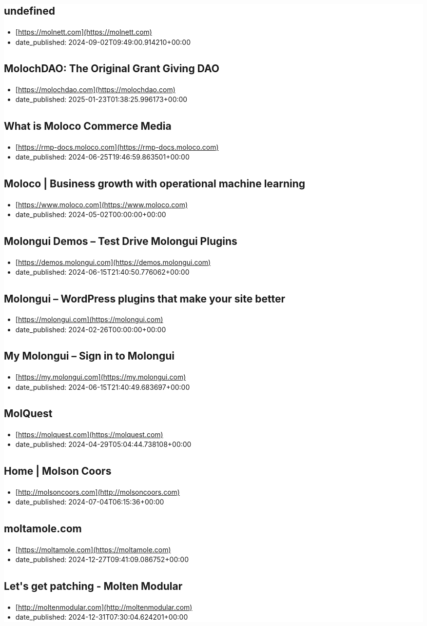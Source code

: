  ## undefined
 - [https://molnett.com](https://molnett.com)
 - date_published: 2024-09-02T09:49:00.914210+00:00

 ## MolochDAO: The Original Grant Giving DAO
 - [https://molochdao.com](https://molochdao.com)
 - date_published: 2025-01-23T01:38:25.996173+00:00

 ## What is Moloco Commerce Media
 - [https://rmp-docs.moloco.com](https://rmp-docs.moloco.com)
 - date_published: 2024-06-25T19:46:59.863501+00:00

 ## Moloco | Business growth with operational machine learning
 - [https://www.moloco.com](https://www.moloco.com)
 - date_published: 2024-05-02T00:00:00+00:00

 ## Molongui Demos – Test Drive Molongui Plugins
 - [https://demos.molongui.com](https://demos.molongui.com)
 - date_published: 2024-06-15T21:40:50.776062+00:00

 ## Molongui – WordPress plugins that make your site better
 - [https://molongui.com](https://molongui.com)
 - date_published: 2024-02-26T00:00:00+00:00

 ## My Molongui – Sign in to Molongui
 - [https://my.molongui.com](https://my.molongui.com)
 - date_published: 2024-06-15T21:40:49.683697+00:00

 ## MolQuest
 - [https://molquest.com](https://molquest.com)
 - date_published: 2024-04-29T05:04:44.738108+00:00

 ## Home | Molson Coors
 - [http://molsoncoors.com](http://molsoncoors.com)
 - date_published: 2024-07-04T06:15:36+00:00

 ## moltamole.com
 - [https://moltamole.com](https://moltamole.com)
 - date_published: 2024-12-27T09:41:09.086752+00:00

 ## Let's get patching - Molten Modular
 - [http://moltenmodular.com](http://moltenmodular.com)
 - date_published: 2024-12-31T07:30:04.624201+00:00
